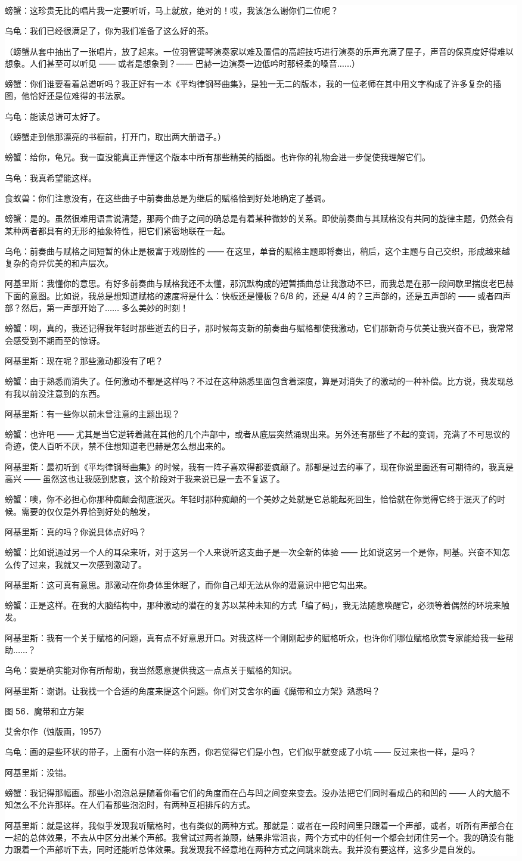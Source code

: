 螃蟹：这珍贵无比的唱片我一定要听听，马上就放，绝对的！哎，我该怎么谢你们二位呢？

乌龟：我们已经很满足了，你为我们准备了这么好的茶。

（螃蟹从套中抽出了一张唱片，放了起来。一位羽管键琴演奏家以难及置信的高超技巧进行演奏的乐声充满了屋子，声音的保真度好得难以想象。人们甚至可以听见 —— 或者是想象到？—— 巴赫一边演奏一边低吟时那轻柔的嗓音……）

螃蟹：你们谁要看着总谱听吗？我正好有一本《平均律钢琴曲集》，是独一无二的版本，我的一位老师在其中用文字构成了许多复杂的插图，他恰好还是位难得的书法家。

乌龟：能读总谱可太好了。

（螃蟹走到他那漂亮的书橱前，打开门，取出两大册谱子。）

螃蟹：给你，龟兄。我一直没能真正弄懂这个版本中所有那些精美的插图。也许你的礼物会进一步促使我理解它们。

乌龟：我真希望能这样。

食蚁兽：你们注意没有，在这些曲子中前奏曲总是为继后的赋格恰到好处地确定了基调。

螃蟹：是的。虽然很难用语言说清楚，那两个曲子之间的确总是有着某种微妙的关系。即使前奏曲与其赋格没有共同的旋律主题，仍然会有某种两者都具有的无形的抽象特性，把它们紧密地联在一起。

乌龟：前奏曲与赋格之间短暂的休止是极富于戏剧性的 —— 在这里，单音的赋格主题即将奏出，稍后，这个主题与自己交织，形成越来越复杂的奇异优美的和声层次。

阿基里斯：我懂你的意思。有好多前奏曲与赋格我还不太懂，那沉默构成的短暂插曲总让我激动不已，而我总是在那一段间歇里揣度老巴赫下面的意图。比如说，我总是想知道赋格的速度将是什么：快板还是慢板？6/8 的，还是 4/4 的？三声部的，还是五声部的 —— 或者四声部？然后，第一声部开始了…… 多么美妙的时刻！

螃蟹：啊，真的，我还记得我年轻时那些逝去的日子，那时候每支新的前奏曲与赋格都使我激动，它们那新奇与优美让我兴奋不已，我常常会感受到不期而至的惊讶。

阿基里斯：现在呢？那些激动都没有了吧？

螃蟹：由于熟悉而消失了。任何激动不都是这样吗？不过在这种熟悉里面包含着深度，算是对消失了的激动的一种补偿。比方说，我发现总有我以前没注意到的东西。

阿基里斯：有一些你以前未曾注意的主题出现？

螃蟹：也许吧 —— 尤其是当它逆转着藏在其他的几个声部中，或者从底层突然涌现出来。另外还有那些了不起的变调，充满了不可思议的奇迹，使人百听不厌，禁不住想知道老巴赫是怎么想出来的。

阿基里斯：最初听到《平均律钢琴曲集》的时候，我有一阵子喜欢得都要疯颠了。那都是过去的事了，现在你说里面还有可期待的，我真是高兴 —— 虽然这也让我感到悲哀，这个阶段对于我来说已是一去不复返了。

螃蟹：噢，你不必担心你那种痴颠会彻底泯灭。年轻时那种痴颠的一个美妙之处就是它总能起死回生，恰恰就在你觉得它终于泯灭了的时候。需要的仅仅是外界恰到好处的触发，

阿基里斯：真的吗？你说具体点好吗？

螃蟹：比如说通过另一个人的耳朵来听，对于这另一个人来说听这支曲子是一次全新的体验 —— 比如说这另一个是你，阿基。兴奋不知怎么传了过来，我就又一次感到激动了。

阿基里斯：这可真有意思。那激动在你身体里休眠了，而你自己却无法从你的潜意识中把它勾出来。

螃蟹：正是这样。在我的大脑结构中，那种激动的潜在的复苏以某种未知的方式「编了码」，我无法随意唤醒它，必须等着偶然的环境来触发。

阿基里斯：我有一个关于赋格的问题，真有点不好意思开口。对我这样一个刚刚起步的赋格听众，也许你们哪位赋格欣赏专家能给我一些帮助……？

乌龟：要是确实能对你有所帮助，我当然愿意提供我这一点点关于赋格的知识。

阿基里斯：谢谢。让我找一个合适的角度来提这个问题。你们对艾舍尔的画《魔带和立方架》熟悉吗？

图 56．魔带和立方架

艾舍尔作（蚀版画，1957）

乌龟：画的是些环状的带子，上面有小泡一样的东西，你若觉得它们是小包，它们似乎就变成了小坑 —— 反过来也一样，是吗？

阿基里斯：没错。

螃蟹：我记得那幅画。那些小泡泡总是随着你看它们的角度而在凸与凹之间变来变去。没办法把它们同时看成凸的和凹的 —— 人的大脑不知怎么不允许那样。在人们看那些泡泡时，有两种互相排斥的方式。

阿基里斯：就是这样，我似乎发现我听赋格时，也有类似的两种方式。那就是：或者在一段时间里只跟着一个声部，或者，听所有声部合在一起的总体效果，不去从中区分出某个声部。我曾试过两者兼顾，结果非常沮丧，两个方式中的任何一个都会封闭住另一个。我的确没有能力跟着一个声部听下去，同时还能听总体效果。我发现我不经意地在两种方式之间跳来跳去。我并没有要这样，这多少是自发的。
